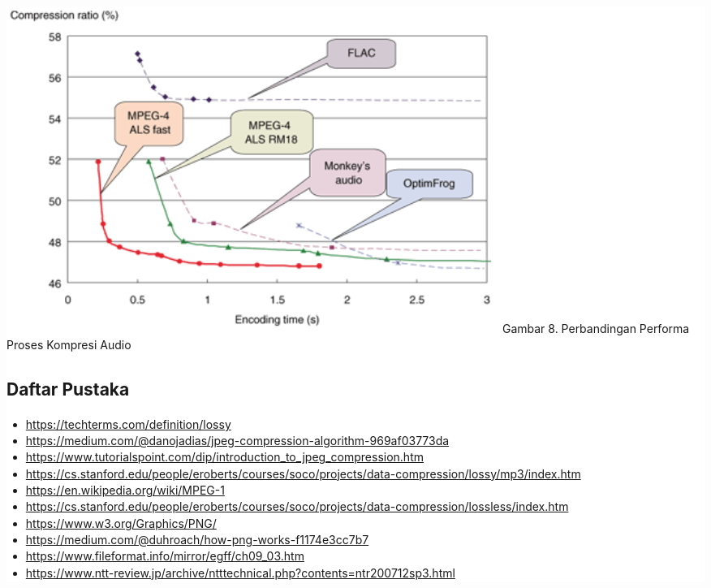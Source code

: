 ![AudioCompressionComparison](/13516021_13516047_Data%20Compression_Lossy%20and%20Lossless%20Compression/images/Audio_Compressoin_Comparison.jpg)
Gambar 8. Perbandingan Performa Proses Kompresi Audio


## Daftar Pustaka
* https://techterms.com/definition/lossy
* https://medium.com/@danojadias/jpeg-compression-algorithm-969af03773da
* https://www.tutorialspoint.com/dip/introduction_to_jpeg_compression.htm
* https://cs.stanford.edu/people/eroberts/courses/soco/projects/data-compression/lossy/mp3/index.htm
* https://en.wikipedia.org/wiki/MPEG-1
* https://cs.stanford.edu/people/eroberts/courses/soco/projects/data-compression/lossless/index.htm
* https://www.w3.org/Graphics/PNG/
* https://medium.com/@duhroach/how-png-works-f1174e3cc7b7
* https://www.fileformat.info/mirror/egff/ch09_03.htm
* https://www.ntt-review.jp/archive/ntttechnical.php?contents=ntr200712sp3.html
